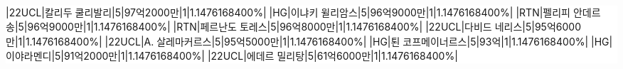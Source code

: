|22UCL|칼리두 쿨리발리|5|97억2000만|1|1.1476168400%|
|HG|이냐키 윌리암스|5|96억9000만|1|1.1476168400%|
|RTN|펠리피 안데르송|5|96억9000만|1|1.1476168400%|
|RTN|페르난도 토레스|5|96억8000만|1|1.1476168400%|
|22UCL|다비드 네리스|5|95억6000만|1|1.1476168400%|
|22UCL|A. 살레마커르스|5|95억5000만|1|1.1476168400%|
|HG|퇸 코프메이너르스|5|93억|1|1.1476168400%|
|HG|이야라멘디|5|91억2000만|1|1.1476168400%|
|22UCL|에데르 밀리탕|5|61억6000만|1|1.1476168400%|
